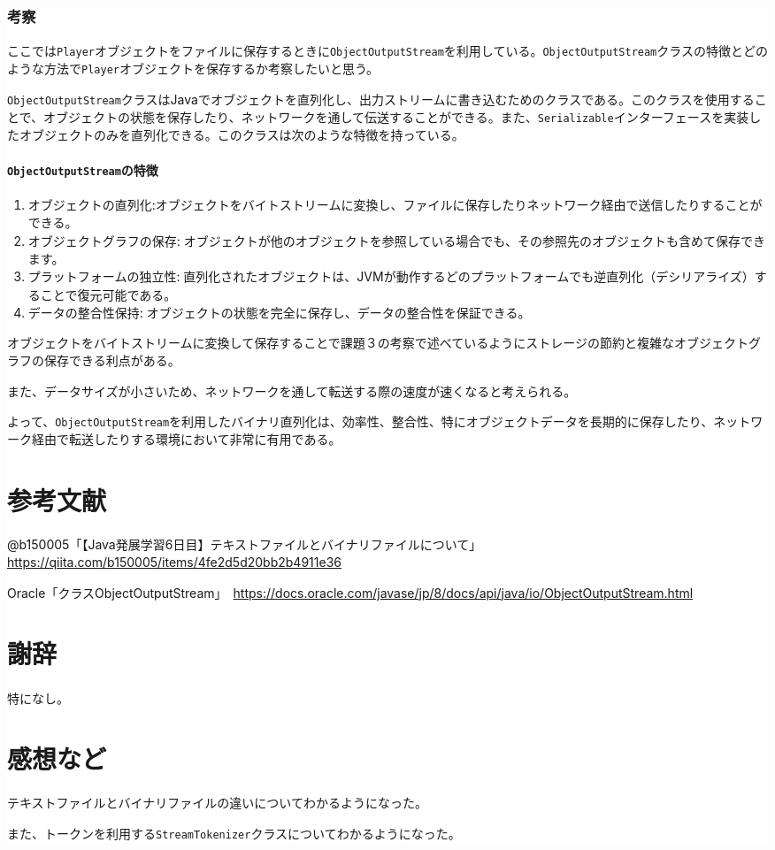 ### 考察
ここでは`Player`オブジェクトをファイルに保存するときに`ObjectOutputStream`を利用している。`ObjectOutputStream`クラスの特徴とどのような方法で`Player`オブジェクトを保存するか考察したいと思う。

`ObjectOutputStream`クラスはJavaでオブジェクトを直列化し、出力ストリームに書き込むためのクラスである。このクラスを使用することで、オブジェクトの状態を保存したり、ネットワークを通して伝送することができる。また、`Serializable`インターフェースを実装したオブジェクトのみを直列化できる。このクラスは次のような特徴を持っている。

#### `ObjectOutputStream`の特徴
1. オブジェクトの直列化:オブジェクトをバイトストリームに変換し、ファイルに保存したりネットワーク経由で送信したりすることができる。
2. オブジェクトグラフの保存: オブジェクトが他のオブジェクトを参照している場合でも、その参照先のオブジェクトも含めて保存できます。
3. プラットフォームの独立性: 直列化されたオブジェクトは、JVMが動作するどのプラットフォームでも逆直列化（デシリアライズ）することで復元可能である。
4. データの整合性保持: オブジェクトの状態を完全に保存し、データの整合性を保証できる。

オブジェクトをバイトストリームに変換して保存することで課題３の考察で述べているようにストレージの節約と複雑なオブジェクトグラフの保存できる利点がある。

また、データサイズが小さいため、ネットワークを通して転送する際の速度が速くなると考えられる。

よって、`ObjectOutputStream`を利用したバイナリ直列化は、効率性、整合性、特にオブジェクトデータを長期的に保存したり、ネットワーク経由で転送したりする環境において非常に有用である。

# 参考文献
@b150005「【Java発展学習6日目】テキストファイルとバイナリファイルについて」　https://qiita.com/b150005/items/4fe2d5d20bb2b4911e36

Oracle「クラスObjectOutputStream」　https://docs.oracle.com/javase/jp/8/docs/api/java/io/ObjectOutputStream.html
# 謝辞
特になし。

# 感想など
テキストファイルとバイナリファイルの違いについてわかるようになった。

また、トークンを利用する`StreamTokenizer`クラスについてわかるようになった。
